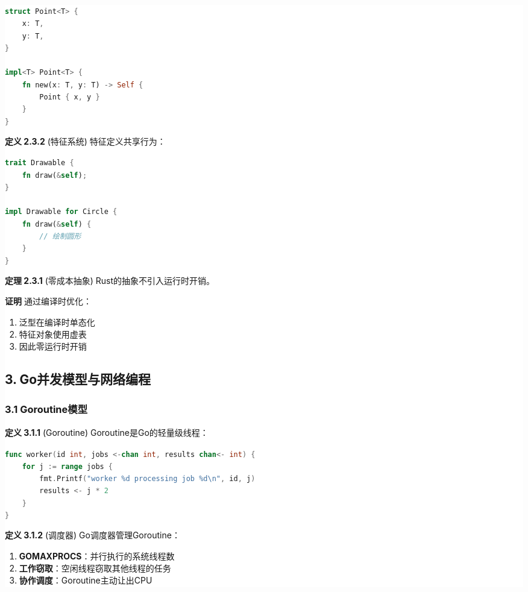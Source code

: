 ```rust
struct Point<T> {
    x: T,
    y: T,
}

impl<T> Point<T> {
    fn new(x: T, y: T) -> Self {
        Point { x, y }
    }
}
```

**定义 2.3.2** (特征系统) 特征定义共享行为：

```rust
trait Drawable {
    fn draw(&self);
}

impl Drawable for Circle {
    fn draw(&self) {
        // 绘制圆形
    }
}
```

**定理 2.3.1** (零成本抽象) Rust的抽象不引入运行时开销。

**证明** 通过编译时优化：

1. 泛型在编译时单态化
2. 特征对象使用虚表
3. 因此零运行时开销

## 3. Go并发模型与网络编程

### 3.1 Goroutine模型

**定义 3.1.1** (Goroutine) Goroutine是Go的轻量级线程：

```go
func worker(id int, jobs <-chan int, results chan<- int) {
    for j := range jobs {
        fmt.Printf("worker %d processing job %d\n", id, j)
        results <- j * 2
    }
}
```

**定义 3.1.2** (调度器) Go调度器管理Goroutine：

1. **GOMAXPROCS**：并行执行的系统线程数
2. **工作窃取**：空闲线程窃取其他线程的任务
3. **协作调度**：Goroutine主动让出CPU
